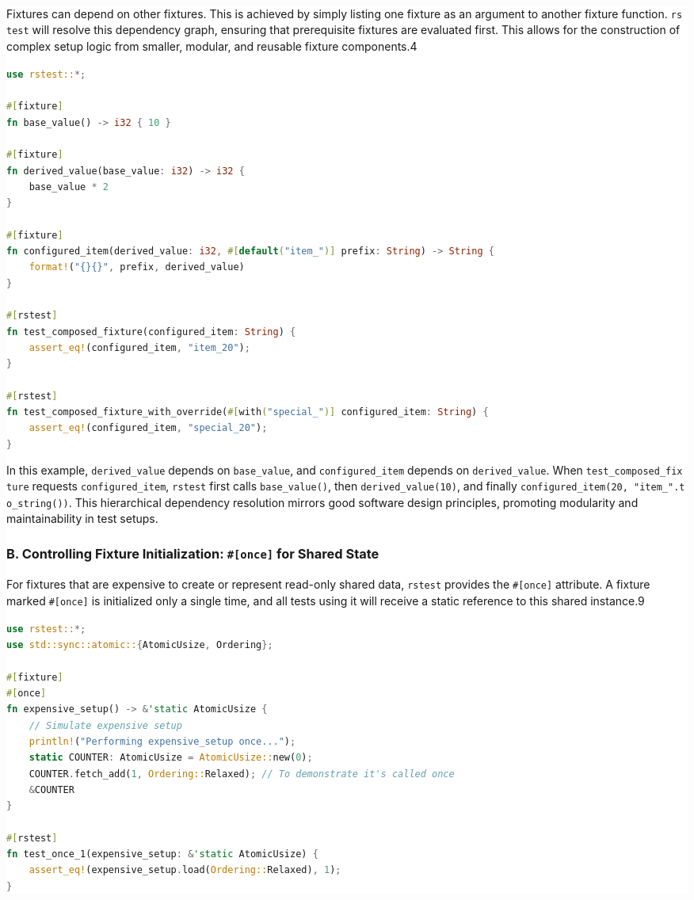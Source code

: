 Fixtures can depend on other fixtures. This is achieved by simply listing one
fixture as an argument to another fixture function. `rstest` will resolve this
dependency graph, ensuring that prerequisite fixtures are evaluated first. This
allows for the construction of complex setup logic from smaller, modular, and
reusable fixture components.4

```rust
use rstest::*;

#[fixture]
fn base_value() -> i32 { 10 }

#[fixture]
fn derived_value(base_value: i32) -> i32 {
    base_value * 2
}

#[fixture]
fn configured_item(derived_value: i32, #[default("item_")] prefix: String) -> String {
    format!("{}{}", prefix, derived_value)
}

#[rstest]
fn test_composed_fixture(configured_item: String) {
    assert_eq!(configured_item, "item_20");
}

#[rstest]
fn test_composed_fixture_with_override(#[with("special_")] configured_item: String) {
    assert_eq!(configured_item, "special_20");
}
```

In this example, `derived_value` depends on `base_value`, and `configured_item`
depends on `derived_value`. When `test_composed_fixture` requests
`configured_item`, `rstest` first calls `base_value()`, then
`derived_value(10)`, and finally `configured_item(20, "item_".to_string())`.
This hierarchical dependency resolution mirrors good software design
principles, promoting modularity and maintainability in test setups.

### B. Controlling Fixture Initialization: `#[once]` for Shared State

For fixtures that are expensive to create or represent read-only shared data,
`rstest` provides the `#[once]` attribute. A fixture marked `#[once]` is
initialized only a single time, and all tests using it will receive a static
reference to this shared instance.9

```rust
use rstest::*;
use std::sync::atomic::{AtomicUsize, Ordering};

#[fixture]
#[once]
fn expensive_setup() -> &'static AtomicUsize {
    // Simulate expensive setup
    println!("Performing expensive_setup once...");
    static COUNTER: AtomicUsize = AtomicUsize::new(0);
    COUNTER.fetch_add(1, Ordering::Relaxed); // To demonstrate it's called once
    &COUNTER
}

#[rstest]
fn test_once_1(expensive_setup: &'static AtomicUsize) {
    assert_eq!(expensive_setup.load(Ordering::Relaxed), 1);
}
```